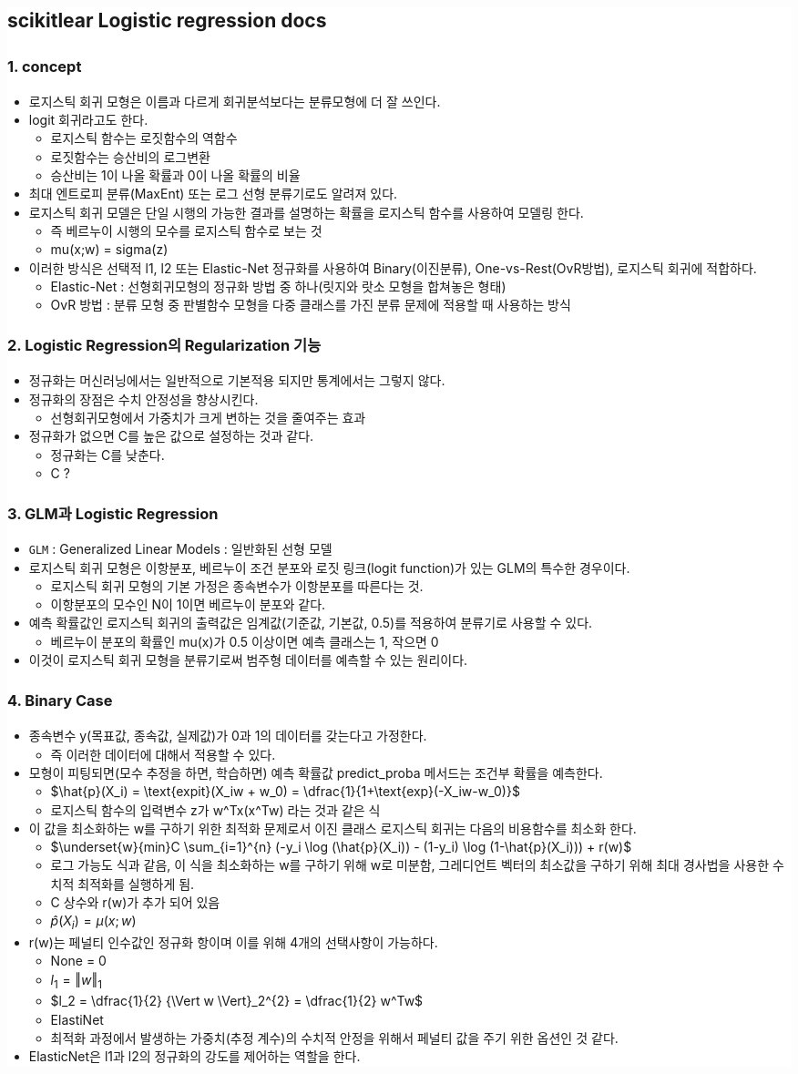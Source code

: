 ## scikitlear Logistic regression docs

### 1. concept
- 로지스틱 회귀 모형은 이름과 다르게 회귀분석보다는 분류모형에 더 잘 쓰인다.
- logit 회귀라고도 한다.
    - 로지스틱 함수는 로짓함수의 역함수
    - 로짓함수는 승산비의 로그변환
    - 승산비는 1이 나올 확률과 0이 나올 확률의 비율
- 최대 엔트로피 분류(MaxEnt) 또는 로그 선형 분류기로도 알려져 있다.
- 로지스틱 회귀 모델은 단일 시행의 가능한 결과를 설명하는 확률을 로지스틱 함수를 사용하여 모델링 한다.
    - 즉 베르누이 시행의 모수를 로지스틱 함수로 보는 것
    - mu(x;w) = sigma(z)
- 이러한 방식은 선택적 l1, l2 또는 Elastic-Net 정규화를 사용하여 Binary(이진분류), One-vs-Rest(OvR방법), 로지스틱 회귀에 적합하다.
    - Elastic-Net : 선형회귀모형의 정규화 방법 중 하나(릿지와 랏소 모형을 합쳐놓은 형태)
    - OvR 방법 : 분류 모형 중 판별함수 모형을 다중 클래스를 가진 분류 문제에 적용할 때 사용하는 방식

### 2. Logistic Regression의 Regularization 기능
- 정규화는 머신러닝에서는 일반적으로 기본적용 되지만 통계에서는 그렇지 않다.
- 정규화의 장점은 수치 안정성을 향상시킨다.
    - 선형회귀모형에서 가중치가 크게 변하는 것을 줄여주는 효과
- 정규화가 없으면 C를 높은 값으로 설정하는 것과 같다.
    - 정규화는 C를 낮춘다.
    - C ?

### 3. GLM과 Logistic Regression
- `GLM` : Generalized Linear Models : 일반화된 선형 모델
- 로지스틱 회귀 모형은 이항분포, 베르누이 조건 분포와 로짓 링크(logit function)가 있는 GLM의 특수한 경우이다.
    - 로지스틱 회귀 모형의 기본 가정은 종속변수가 이항분포를 따른다는 것.
    - 이항분포의 모수인 N이 1이면 베르누이 분포와 같다.
- 예측 확률값인 로지스틱 회귀의 출력값은 임계값(기준값, 기본값, 0.5)를 적용하여 분류기로 사용할 수 있다.
    - 베르누이 분포의 확률인 mu(x)가 0.5 이상이면 예측 클래스는 1, 작으면 0
- 이것이 로지스틱 회귀 모형을 분류기로써 범주형 데이터를 예측할 수 있는 원리이다.

### 4. Binary Case
- 종속변수 y(목표값, 종속값, 실제값)가 0과 1의 데이터를 갖는다고 가정한다.
    - 즉 이러한 데이터에 대해서 적용할 수 있다.
- 모형이 피팅되면(모수 추정을 하면, 학습하면) 예측 확률값 predict_proba 메서드는 조건부 확률을 예측한다.
    - $\hat{p}(X_i) = \text{expit}(X_iw + w_0) = \dfrac{1}{1+\text{exp}(-X_iw-w_0)}$
    - 로지스틱 함수의 입력변수 z가 w^Tx(x^Tw) 라는 것과 같은 식
- 이 값을 최소화하는 w를 구하기 위한 최적화 문제로서 이진 클래스 로지스틱 회귀는 다음의 비용함수를 최소화 한다.
    - $\underset{w}{min}C \sum_{i=1}^{n} (-y_i \log (\hat{p}(X_i)) - (1-y_i) \log (1-\hat{p}(X_i))) + r(w)$
    - 로그 가능도 식과 같음, 이 식을 최소화하는 w를 구하기 위해 w로 미분함, 그레디언트 벡터의 최소값을 구하기 위해 최대 경사법을 사용한 수치적 최적화를 실행하게 됨.
    - C 상수와 r(w)가 추가 되어 있음
    - $\hat{p}(X_i) = \mu(x;w)$
- r(w)는 페널티 인수값인 정규화 항이며 이를 위해 4개의 선택사항이 가능하다.
    - None = 0
    - $l_1 = {\Vert w \Vert}_1$
    - $l_2 = \dfrac{1}{2} {\Vert w \Vert}_2^{2} = \dfrac{1}{2} w^Tw$
    - $\text{ElastiNet}$
    - 최적화 과정에서 발생하는 가중치(추정 계수)의 수치적 안정을 위해서 페널티 값을 주기 위한 옵션인 것 같다.
- ElasticNet은 l1과 l2의 정규화의 강도를 제어하는 역할을 한다.
